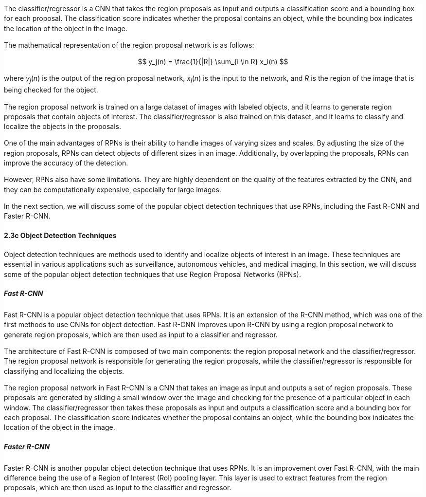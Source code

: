 The classifier/regressor is a CNN that takes the region proposals as input and outputs a classification score and a bounding box for each proposal. The classification score indicates whether the proposal contains an object, while the bounding box indicates the location of the object in the image.

The mathematical representation of the region proposal network is as follows:

$$
y_j(n) = \frac{1}{|R|} \sum_{i \in R} x_i(n)
$$

where $y_j(n)$ is the output of the region proposal network, $x_i(n)$ is the input to the network, and $R$ is the region of the image that is being checked for the object.

The region proposal network is trained on a large dataset of images with labeled objects, and it learns to generate region proposals that contain objects of interest. The classifier/regressor is also trained on this dataset, and it learns to classify and localize the objects in the proposals.

One of the main advantages of RPNs is their ability to handle images of varying sizes and scales. By adjusting the size of the region proposals, RPNs can detect objects of different sizes in an image. Additionally, by overlapping the proposals, RPNs can improve the accuracy of the detection.

However, RPNs also have some limitations. They are highly dependent on the quality of the features extracted by the CNN, and they can be computationally expensive, especially for large images.

In the next section, we will discuss some of the popular object detection techniques that use RPNs, including the Fast R-CNN and Faster R-CNN.

#### 2.3c Object Detection Techniques

Object detection techniques are methods used to identify and localize objects of interest in an image. These techniques are essential in various applications such as surveillance, autonomous vehicles, and medical imaging. In this section, we will discuss some of the popular object detection techniques that use Region Proposal Networks (RPNs).

##### Fast R-CNN

Fast R-CNN is a popular object detection technique that uses RPNs. It is an extension of the R-CNN method, which was one of the first methods to use CNNs for object detection. Fast R-CNN improves upon R-CNN by using a region proposal network to generate region proposals, which are then used as input to a classifier and regressor.

The architecture of Fast R-CNN is composed of two main components: the region proposal network and the classifier/regressor. The region proposal network is responsible for generating the region proposals, while the classifier/regressor is responsible for classifying and localizing the objects.

The region proposal network in Fast R-CNN is a CNN that takes an image as input and outputs a set of region proposals. These proposals are generated by sliding a small window over the image and checking for the presence of a particular object in each window. The classifier/regressor then takes these proposals as input and outputs a classification score and a bounding box for each proposal. The classification score indicates whether the proposal contains an object, while the bounding box indicates the location of the object in the image.

##### Faster R-CNN

Faster R-CNN is another popular object detection technique that uses RPNs. It is an improvement over Fast R-CNN, with the main difference being the use of a Region of Interest (RoI) pooling layer. This layer is used to extract features from the region proposals, which are then used as input to the classifier and regressor.
